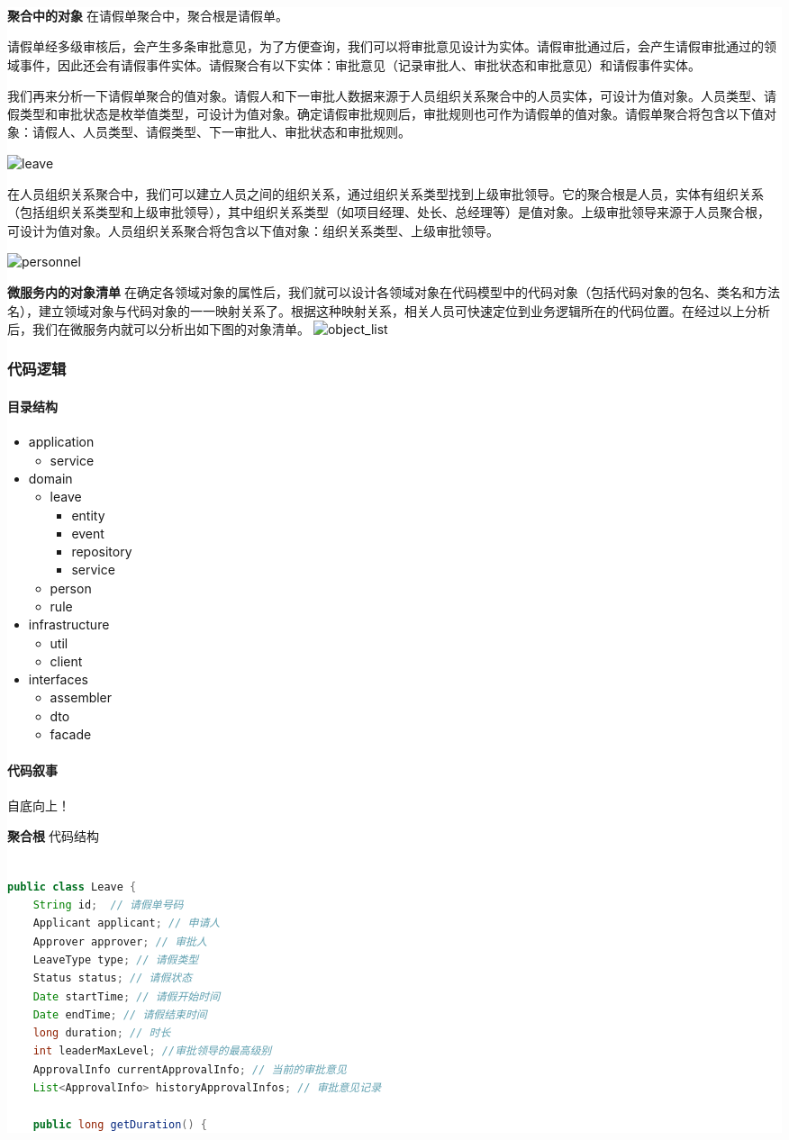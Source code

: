 **聚合中的对象**
在请假单聚合中，聚合根是请假单。

请假单经多级审核后，会产生多条审批意见，为了方便查询，我们可以将审批意见设计为实体。请假审批通过后，会产生请假审批通过的领域事件，因此还会有请假事件实体。请假聚合有以下实体：审批意见（记录审批人、审批状态和审批意见）和请假事件实体。

我们再来分析一下请假单聚合的值对象。请假人和下一审批人数据来源于人员组织关系聚合中的人员实体，可设计为值对象。人员类型、请假类型和审批状态是枚举值类型，可设计为值对象。确定请假审批规则后，审批规则也可作为请假单的值对象。请假单聚合将包含以下值对象：请假人、人员类型、请假类型、下一审批人、审批状态和审批规则。

![leave](https://static001.geekbang.org/resource/image/af/be/af21beade34a5f121f673c25a7c979be.jpg)

在人员组织关系聚合中，我们可以建立人员之间的组织关系，通过组织关系类型找到上级审批领导。它的聚合根是人员，实体有组织关系（包括组织关系类型和上级审批领导），其中组织关系类型（如项目经理、处长、总经理等）是值对象。上级审批领导来源于人员聚合根，可设计为值对象。人员组织关系聚合将包含以下值对象：组织关系类型、上级审批领导。

![personnel](https://static001.geekbang.org/resource/image/b5/76/b56e20cd47d161eccbd86d014f9c6e76.jpg)

**微服务内的对象清单**
在确定各领域对象的属性后，我们就可以设计各领域对象在代码模型中的代码对象（包括代码对象的包名、类名和方法名），建立领域对象与代码对象的一一映射关系了。根据这种映射关系，相关人员可快速定位到业务逻辑所在的代码位置。在经过以上分析后，我们在微服务内就可以分析出如下图的对象清单。
![object_list](https://static001.geekbang.org/resource/image/89/bc/89a65daccac054e97591c7259a60e4bc.jpg)

### 代码逻辑

#### 目录结构

* application
  * service
* domain
  * leave
    * entity
    * event
    * repository
    * service
  * person
  * rule
* infrastructure
  * util
  * client
* interfaces
  * assembler
  * dto
  * facade
  
#### 代码叙事

自底向上！

**聚合根**
代码结构

```java

public class Leave {
    String id;  // 请假单号码
    Applicant applicant; // 申请人
    Approver approver; // 审批人
    LeaveType type; // 请假类型
    Status status; // 请假状态
    Date startTime; // 请假开始时间
    Date endTime; // 请假结束时间
    long duration; // 时长
    int leaderMaxLevel; //审批领导的最高级别
    ApprovalInfo currentApprovalInfo; // 当前的审批意见
    List<ApprovalInfo> historyApprovalInfos; // 审批意见记录

    public long getDuration() {
```